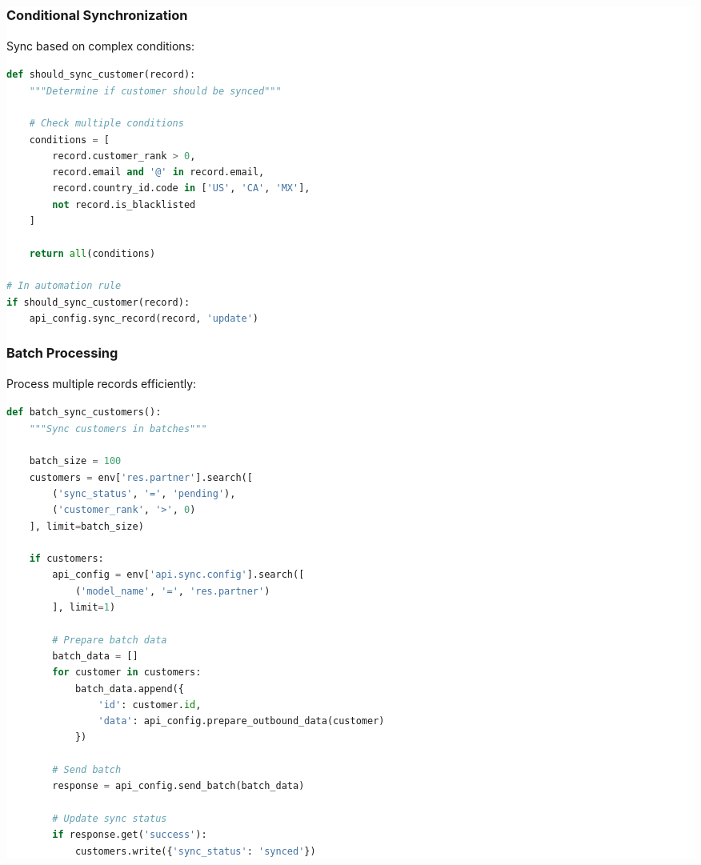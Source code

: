 ### Conditional Synchronization

Sync based on complex conditions:

```python
def should_sync_customer(record):
    """Determine if customer should be synced"""
    
    # Check multiple conditions
    conditions = [
        record.customer_rank > 0,
        record.email and '@' in record.email,
        record.country_id.code in ['US', 'CA', 'MX'],
        not record.is_blacklisted
    ]
    
    return all(conditions)

# In automation rule
if should_sync_customer(record):
    api_config.sync_record(record, 'update')
```

### Batch Processing

Process multiple records efficiently:

```python
def batch_sync_customers():
    """Sync customers in batches"""
    
    batch_size = 100
    customers = env['res.partner'].search([
        ('sync_status', '=', 'pending'),
        ('customer_rank', '>', 0)
    ], limit=batch_size)
    
    if customers:
        api_config = env['api.sync.config'].search([
            ('model_name', '=', 'res.partner')
        ], limit=1)
        
        # Prepare batch data
        batch_data = []
        for customer in customers:
            batch_data.append({
                'id': customer.id,
                'data': api_config.prepare_outbound_data(customer)
            })
        
        # Send batch
        response = api_config.send_batch(batch_data)
        
        # Update sync status
        if response.get('success'):
            customers.write({'sync_status': 'synced'})
```
